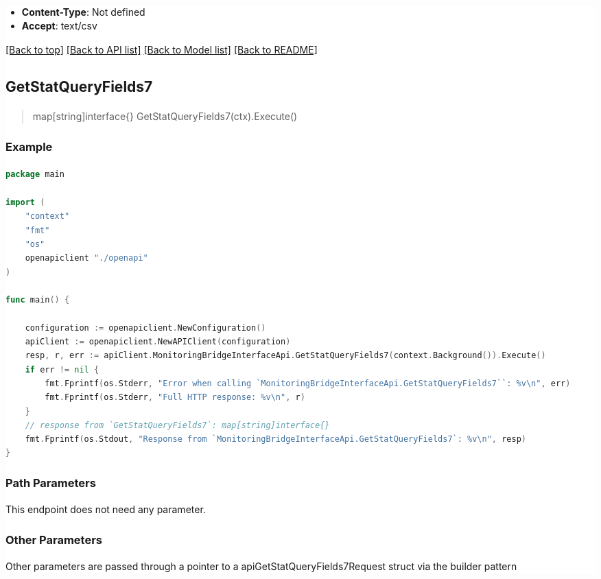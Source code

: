 - **Content-Type**: Not defined
- **Accept**: text/csv

[[Back to top]](#) [[Back to API list]](../README.md#documentation-for-api-endpoints)
[[Back to Model list]](../README.md#documentation-for-models)
[[Back to README]](../README.md)


## GetStatQueryFields7

> map[string]interface{} GetStatQueryFields7(ctx).Execute()





### Example

```go
package main

import (
    "context"
    "fmt"
    "os"
    openapiclient "./openapi"
)

func main() {

    configuration := openapiclient.NewConfiguration()
    apiClient := openapiclient.NewAPIClient(configuration)
    resp, r, err := apiClient.MonitoringBridgeInterfaceApi.GetStatQueryFields7(context.Background()).Execute()
    if err != nil {
        fmt.Fprintf(os.Stderr, "Error when calling `MonitoringBridgeInterfaceApi.GetStatQueryFields7``: %v\n", err)
        fmt.Fprintf(os.Stderr, "Full HTTP response: %v\n", r)
    }
    // response from `GetStatQueryFields7`: map[string]interface{}
    fmt.Fprintf(os.Stdout, "Response from `MonitoringBridgeInterfaceApi.GetStatQueryFields7`: %v\n", resp)
}
```

### Path Parameters

This endpoint does not need any parameter.

### Other Parameters

Other parameters are passed through a pointer to a apiGetStatQueryFields7Request struct via the builder pattern

